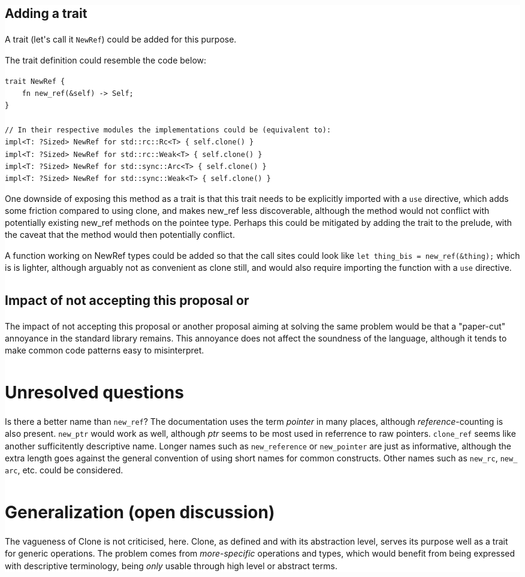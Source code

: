 ## Adding a trait

A trait (let's call it ```NewRef```) could be added for this purpose.

The trait definition could resemble the code below:
```
trait NewRef {
    fn new_ref(&self) -> Self;
}

// In their respective modules the implementations could be (equivalent to):
impl<T: ?Sized> NewRef for std::rc::Rc<T> { self.clone() }
impl<T: ?Sized> NewRef for std::rc::Weak<T> { self.clone() }
impl<T: ?Sized> NewRef for std::sync::Arc<T> { self.clone() }
impl<T: ?Sized> NewRef for std::sync::Weak<T> { self.clone() }
```

One downside of exposing this method as a trait is that this trait needs to be explicitly imported with a ```use``` directive, which adds some friction compared to using clone, and makes new_ref less discoverable, although the method would not conflict with potentially existing new_ref methods on the pointee type. Perhaps this could be mitigated by adding the trait to the prelude, with the caveat that the method would then potentially conflict.

A function working on NewRef types could be added so that the call sites could look like ```let thing_bis = new_ref(&thing);``` which is is lighter, although arguably not as convenient as clone still, and would also require importing the function with a ```use``` directive.


## Impact of not accepting this proposal or

The impact of not accepting this proposal or another proposal aiming at solving the same problem would be that a "paper-cut" annoyance in the standard library remains. This annoyance does not affect the soundness of the language, although it tends to make common code patterns easy to misinterpret.

# Unresolved questions
[unresolved]: #unresolved-questions

Is there a better name than ```new_ref```? The documentation uses the term _pointer_ in many places, although _reference_-counting is also present. ```new_ptr``` would work as well, although _ptr_ seems to be most used in referrence to raw pointers. ```clone_ref``` seems like another sufficitently descriptive name.
Longer names such as ```new_reference``` or ```new_pointer``` are just as informative, although the extra length goes against the general convention of using short names for common constructs.
Other names such as ```new_rc```, ```new_arc```, etc. could be considered.

# Generalization (open discussion)

The vagueness of Clone is not criticised, here. Clone, as defined and with its abstraction level, serves its purpose well as a trait for generic operations. The problem comes from _more-specific_ operations and types, which would benefit from being expressed with descriptive terminology, being _only_ usable through high level or abstract terms.


[summary]: #summary
[motivation]: #motivation
[design]: #detailed-design
[how-we-teach-this]: #how-we-teach-this
[drawbacks]: #drawbacks
[alternatives]: #alternatives